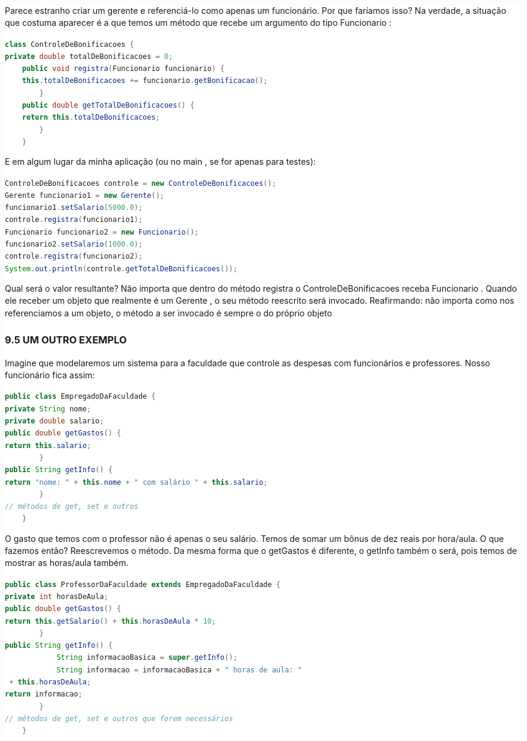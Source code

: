 Parece  estranho  criar  um  gerente  e  referenciá-lo  como  apenas  um  funcionário.  Por  que  faríamos
isso? Na verdade, a situação que costuma aparecer é a que temos um método que recebe um argumento
do tipo  Funcionario :

```java
class ControleDeBonificacoes {
private double totalDeBonificacoes = 0;
    public void registra(Funcionario funcionario) {
    this.totalDeBonificacoes += funcionario.getBonificacao();
        }
    public double getTotalDeBonificacoes() {
    return this.totalDeBonificacoes;
        }
    }
```
E em algum lugar da minha aplicação (ou no  main , se for apenas para testes):
```java
ControleDeBonificacoes controle = new ControleDeBonificacoes();
Gerente funcionario1 = new Gerente();
funcionario1.setSalario(5000.0);
controle.registra(funcionario1);
Funcionario funcionario2 = new Funcionario();
funcionario2.setSalario(1000.0);
controle.registra(funcionario2);
System.out.println(controle.getTotalDeBonificacoes());
```

Qual  será  o  valor  resultante?  Não  importa  que  dentro  do  método    registra    o
 ControleDeBonificacoes  receba  Funcionario . Quando ele receber um objeto que realmente é um
 Gerente , o seu método reescrito será invocado. Reafirmando: não importa como nos referenciamos
a um objeto, o método a ser invocado é sempre o do próprio objeto

### 9.5 UM OUTRO EXEMPLO
Imagine que modelaremos um sistema para a faculdade que controle as despesas com funcionários e
professores. Nosso funcionário fica assim:
```java
public class EmpregadoDaFaculdade {
private String nome;
private double salario;
public double getGastos() {
return this.salario;
        }
public String getInfo() {
return "nome: " + this.nome + " com salário " + this.salario;
        }
// métodos de get, set e outros
    }
```
O gasto que temos com o professor não é apenas o seu salário. Temos de somar um bônus de dez
reais por hora/aula. O que fazemos então? Reescrevemos o método. Da mesma forma que o  getGastos 
é diferente, o  getInfo  também o será, pois temos de mostrar as horas/aula também.
```java
public class ProfessorDaFaculdade extends EmpregadoDaFaculdade {
private int horasDeAula;
public double getGastos() {
return this.getSalario() + this.horasDeAula * 10;
        }
public String getInfo() {
            String informacaoBasica = super.getInfo();
            String informacao = informacaoBasica + " horas de aula: "
 + this.horasDeAula;
return informacao;
        }
// métodos de get, set e outros que forem necessários
    }
```